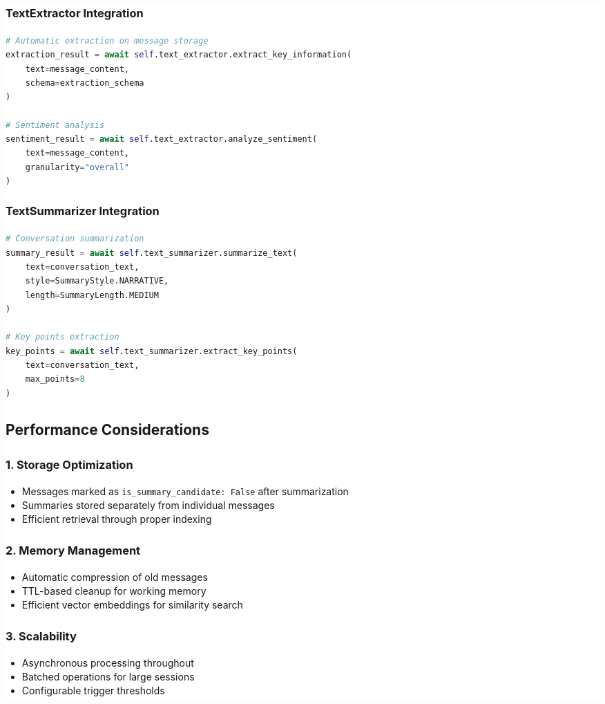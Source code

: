 ### TextExtractor Integration

```python
# Automatic extraction on message storage
extraction_result = await self.text_extractor.extract_key_information(
    text=message_content,
    schema=extraction_schema
)

# Sentiment analysis
sentiment_result = await self.text_extractor.analyze_sentiment(
    text=message_content,
    granularity="overall"
)
```

### TextSummarizer Integration

```python
# Conversation summarization
summary_result = await self.text_summarizer.summarize_text(
    text=conversation_text,
    style=SummaryStyle.NARRATIVE,
    length=SummaryLength.MEDIUM
)

# Key points extraction
key_points = await self.text_summarizer.extract_key_points(
    text=conversation_text,
    max_points=8
)
```

## Performance Considerations

### 1. Storage Optimization

- Messages marked as `is_summary_candidate: False` after summarization
- Summaries stored separately from individual messages
- Efficient retrieval through proper indexing

### 2. Memory Management

- Automatic compression of old messages
- TTL-based cleanup for working memory
- Efficient vector embeddings for similarity search

### 3. Scalability

- Asynchronous processing throughout
- Batched operations for large sessions
- Configurable trigger thresholds
